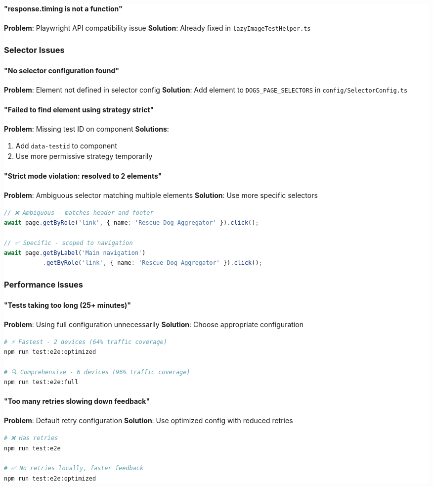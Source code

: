 #### "response.timing is not a function"
**Problem**: Playwright API compatibility issue
**Solution**: Already fixed in `lazyImageTestHelper.ts`

### Selector Issues

#### "No selector configuration found"
**Problem**: Element not defined in selector config
**Solution**: Add element to `DOGS_PAGE_SELECTORS` in `config/SelectorConfig.ts`

#### "Failed to find element using strategy strict"
**Problem**: Missing test ID on component
**Solutions**:
1. Add `data-testid` to component
2. Use more permissive strategy temporarily

#### "Strict mode violation: resolved to 2 elements"
**Problem**: Ambiguous selector matching multiple elements
**Solution**: Use more specific selectors
```typescript
// ❌ Ambiguous - matches header and footer
await page.getByRole('link', { name: 'Rescue Dog Aggregator' }).click();

// ✅ Specific - scoped to navigation
await page.getByLabel('Main navigation')
           .getByRole('link', { name: 'Rescue Dog Aggregator' }).click();
```

### Performance Issues

#### "Tests taking too long (25+ minutes)"
**Problem**: Using full configuration unnecessarily
**Solution**: Choose appropriate configuration
```bash
# ⚡ Fastest - 2 devices (64% traffic coverage)
npm run test:e2e:optimized

# 🔍 Comprehensive - 6 devices (96% traffic coverage)
npm run test:e2e:full
```

#### "Too many retries slowing down feedback"
**Problem**: Default retry configuration
**Solution**: Use optimized config with reduced retries
```bash
# ❌ Has retries
npm run test:e2e

# ✅ No retries locally, faster feedback
npm run test:e2e:optimized
```

